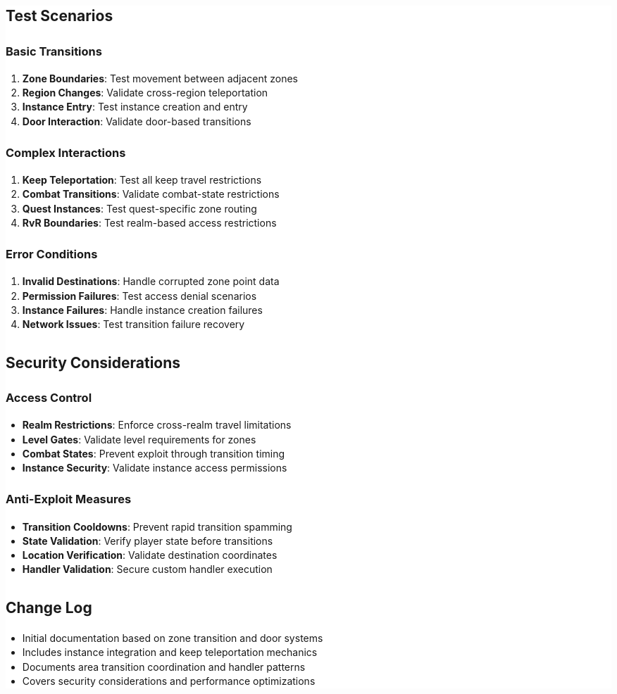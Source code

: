 ## Test Scenarios

### Basic Transitions
1. **Zone Boundaries**: Test movement between adjacent zones
2. **Region Changes**: Validate cross-region teleportation
3. **Instance Entry**: Test instance creation and entry
4. **Door Interaction**: Validate door-based transitions

### Complex Interactions
1. **Keep Teleportation**: Test all keep travel restrictions
2. **Combat Transitions**: Validate combat-state restrictions
3. **Quest Instances**: Test quest-specific zone routing
4. **RvR Boundaries**: Test realm-based access restrictions

### Error Conditions
1. **Invalid Destinations**: Handle corrupted zone point data
2. **Permission Failures**: Test access denial scenarios
3. **Instance Failures**: Handle instance creation failures
4. **Network Issues**: Test transition failure recovery

## Security Considerations

### Access Control
- **Realm Restrictions**: Enforce cross-realm travel limitations
- **Level Gates**: Validate level requirements for zones
- **Combat States**: Prevent exploit through transition timing
- **Instance Security**: Validate instance access permissions

### Anti-Exploit Measures
- **Transition Cooldowns**: Prevent rapid transition spamming
- **State Validation**: Verify player state before transitions
- **Location Verification**: Validate destination coordinates
- **Handler Validation**: Secure custom handler execution

## Change Log
- Initial documentation based on zone transition and door systems
- Includes instance integration and keep teleportation mechanics
- Documents area transition coordination and handler patterns
- Covers security considerations and performance optimizations 